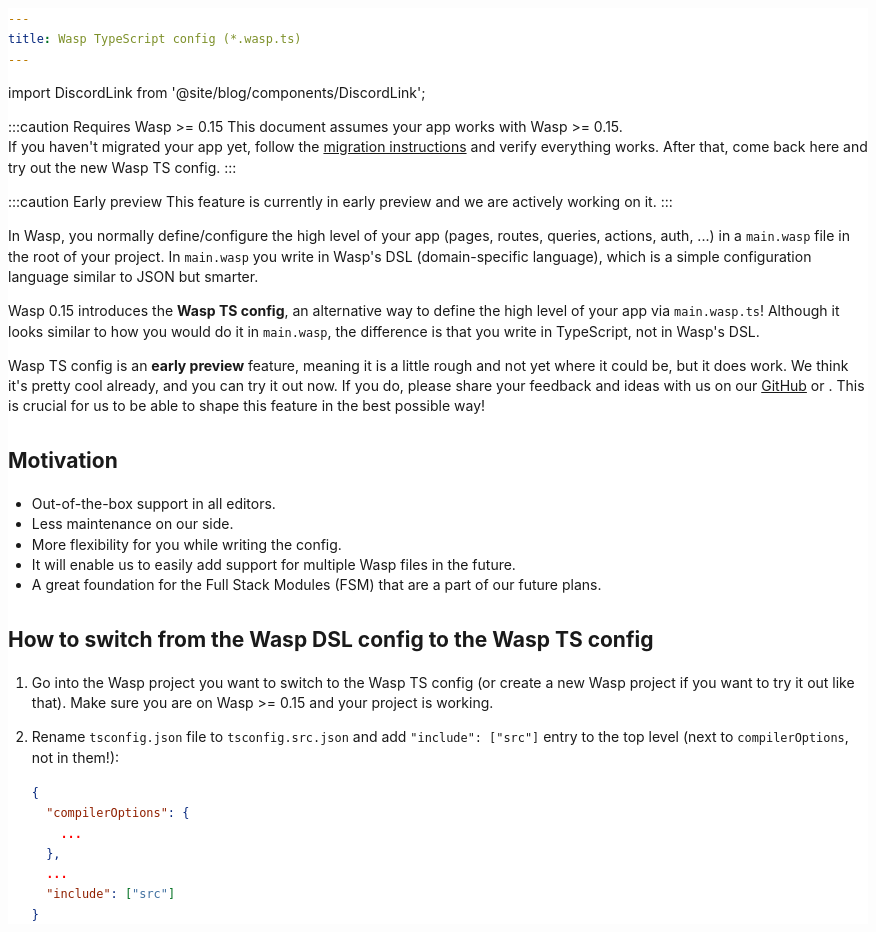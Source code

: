 ```yaml
---
title: Wasp TypeScript config (*.wasp.ts)
---
```


import DiscordLink from '@site/blog/components/DiscordLink';

:::caution Requires Wasp >= 0.15
This document assumes your app works with Wasp >= 0.15.\
If you haven't migrated your app yet, follow the [migration instructions](../migration-guides/migrate-from-0-14-to-0-15.md) and verify everything works. After that, come back here and try out the new Wasp TS config.
:::

:::caution Early preview
This feature is currently in early preview and we are actively working on it.
:::

In Wasp, you normally define/configure the high level of your app (pages, routes, queries, actions, auth, ...) in a `main.wasp` file in the root of your project. In `main.wasp` you write in Wasp's DSL (domain-specific language), which is a simple configuration language similar to JSON but smarter.

Wasp 0.15 introduces the **Wasp TS config**, an alternative way to define the high level of your app via `main.wasp.ts`! Although it looks similar to how you would do it in `main.wasp`, the difference is that you write in TypeScript, not in Wasp's DSL.

Wasp TS config is an **early preview** feature, meaning it is a little rough and not yet where it could be, but it does work. We think it's pretty cool already, and you can try it out now. If you do, please share your feedback and ideas with us on our [GitHub](https://github.com/wasp-lang/wasp) or <DiscordLink />. This is crucial for us to be able to shape this feature in the best possible way!

## Motivation

- Out-of-the-box support in all editors.
- Less maintenance on our side.
- More flexibility for you while writing the config.
- It will enable us to easily add support for multiple Wasp files in the future.
- A great foundation for the Full Stack Modules (FSM) that are a part of our future plans.

## How to switch from the Wasp DSL config to the Wasp TS config

1. Go into the Wasp project you want to switch to the Wasp TS config (or create a new Wasp project if you want to try it out like that). Make sure you are on Wasp >= 0.15 and your project is working.

2. Rename `tsconfig.json` file to `tsconfig.src.json` and add `"include": ["src"]` entry to the top level (next to `compilerOptions`, not in them!):

   ```json title="tsconfig.src.json"
   {
     "compilerOptions": {
       ...
     },
     ...
     "include": ["src"]
   }
   ```
